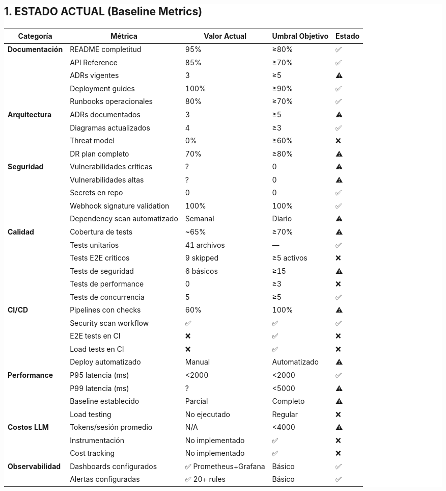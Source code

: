 ## 1. ESTADO ACTUAL (Baseline Metrics)

| Categoría | Métrica | Valor Actual | Umbral Objetivo | Estado |
|-----------|---------|--------------|-----------------|--------|
| **Documentación** | README completitud | 95% | ≥80% | ✅ |
| | API Reference | 85% | ≥70% | ✅ |
| | ADRs vigentes | 3 | ≥5 | ⚠️ |
| | Deployment guides | 100% | ≥90% | ✅ |
| | Runbooks operacionales | 80% | ≥70% | ✅ |
| **Arquitectura** | ADRs documentados | 3 | ≥5 | ⚠️ |
| | Diagramas actualizados | 4 | ≥3 | ✅ |
| | Threat model | 0% | ≥60% | ❌ |
| | DR plan completo | 70% | ≥80% | ⚠️ |
| **Seguridad** | Vulnerabilidades críticas | ? | 0 | ⚠️ |
| | Vulnerabilidades altas | ? | 0 | ⚠️ |
| | Secrets en repo | 0 | 0 | ✅ |
| | Webhook signature validation | 100% | 100% | ✅ |
| | Dependency scan automatizado | Semanal | Diario | ⚠️ |
| **Calidad** | Cobertura de tests | ~65% | ≥70% | ⚠️ |
| | Tests unitarios | 41 archivos | — | ✅ |
| | Tests E2E críticos | 9 skipped | ≥5 activos | ❌ |
| | Tests de seguridad | 6 básicos | ≥15 | ⚠️ |
| | Tests de performance | 0 | ≥3 | ❌ |
| | Tests de concurrencia | 5 | ≥5 | ✅ |
| **CI/CD** | Pipelines con checks | 60% | 100% | ⚠️ |
| | Security scan workflow | ✅ | ✅ | ✅ |
| | E2E tests en CI | ❌ | ✅ | ❌ |
| | Load tests en CI | ❌ | ✅ | ❌ |
| | Deploy automatizado | Manual | Automatizado | ⚠️ |
| **Performance** | P95 latencia (ms) | <2000 | <2000 | ✅ |
| | P99 latencia (ms) | ? | <5000 | ⚠️ |
| | Baseline establecido | Parcial | Completo | ⚠️ |
| | Load testing | No ejecutado | Regular | ❌ |
| **Costos LLM** | Tokens/sesión promedio | N/A | <4000 | ⚠️ |
| | Instrumentación | No implementado | ✅ | ❌ |
| | Cost tracking | No implementado | ✅ | ❌ |
| **Observabilidad** | Dashboards configurados | ✅ Prometheus+Grafana | Básico | ✅ |
| | Alertas configuradas | ✅ 20+ rules | Básico | ✅ |
